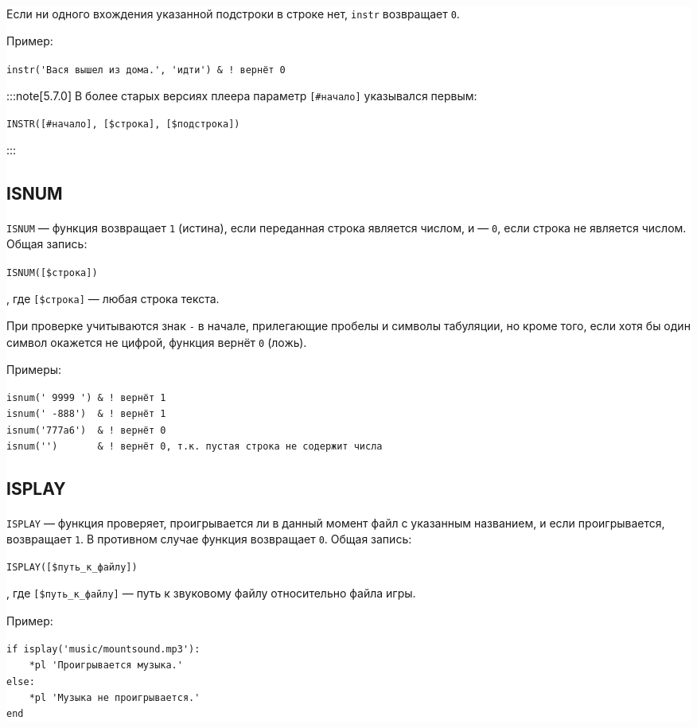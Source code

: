 Если ни одного вхождения указанной подстроки в строке нет, `instr` возвращает `0`.

Пример:

```qsp
instr('Вася вышел из дома.', 'идти') & ! вернёт 0
```

:::note[5.7.0]
В более старых версиях плеера параметр `[#начало]` указывался первым:

```qsp
INSTR([#начало], [$строка], [$подстрока])
```
:::

## ISNUM


`ISNUM` —  функция возвращает `1` (истина), если переданная строка является числом, и  — `0`, если строка не является числом. Общая запись:

```qsp
ISNUM([$строка])
```

, где `[$строка]` — любая строка текста.

При проверке учитываются знак `-` в начале, прилегающие пробелы и символы табуляции, но кроме того, если хотя бы один символ окажется не цифрой, функция вернёт `0` (ложь).

Примеры:

```qsp
isnum(' 9999 ') & ! вернёт 1
isnum(' -888')  & ! вернёт 1
isnum('777a6')  & ! вернёт 0
isnum('')       & ! вернёт 0, т.к. пустая строка не содержит числа
```

## ISPLAY


`ISPLAY` —  функция проверяет, проигрывается ли в данный момент файл с указанным названием, и если проигрывается, возвращает `1`. В противном случае функция возвращает `0`. Общая запись:

```qsp
ISPLAY([$путь_к_файлу])
```

, где `[$путь_к_файлу]` — путь к звуковому файлу относительно файла игры.

Пример:

```qsp
if isplay('music/mountsound.mp3'):
    *pl 'Проигрывается музыка.'
else:
    *pl 'Музыка не проигрывается.'
end
```
